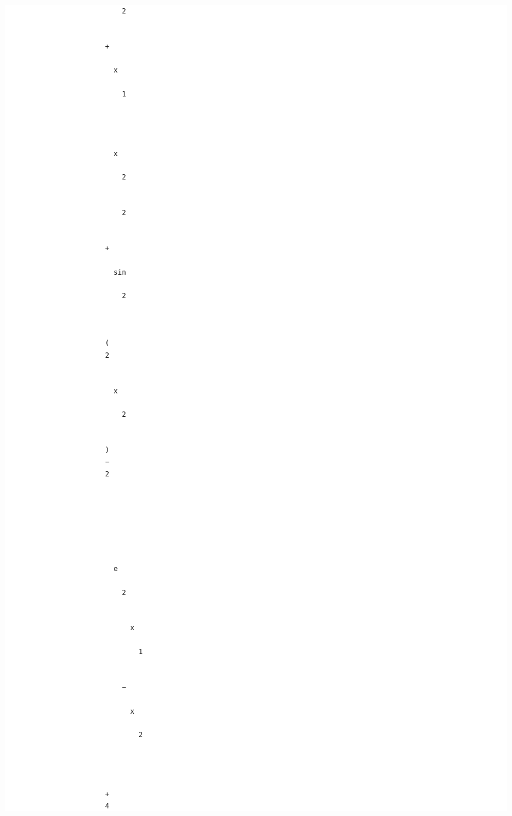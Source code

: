                               
                                2
                              
                            
                            +
                            
                              x
                              
                                1
                              
                            
                             
                            
                              x
                              
                                2
                              
                              
                                2
                              
                            
                            +
                            
                              sin
                              
                                2
                              
                            
                            ⁡
                            (
                            2
                             
                            
                              x
                              
                                2
                              
                            
                            )
                            −
                            2
                             
                          
                        
                        
                          
                             
                            
                              e
                              
                                2
                                 
                                
                                  x
                                  
                                    1
                                  
                                
                                −
                                
                                  x
                                  
                                    2
                                  
                                
                              
                            
                            +
                            4
                             